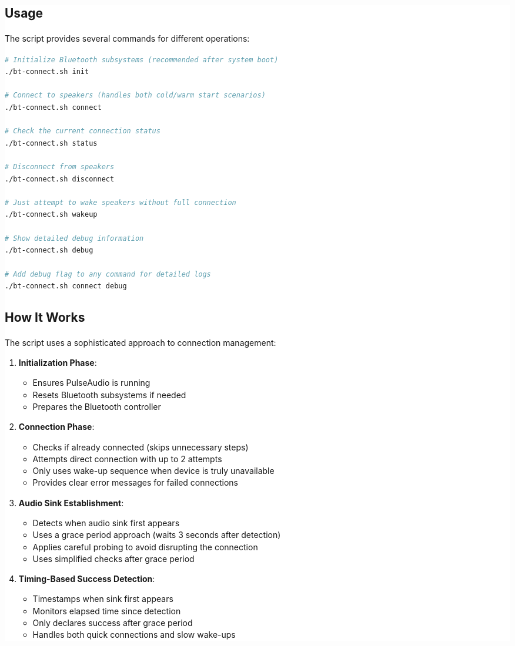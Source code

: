 ## Usage

The script provides several commands for different operations:

```bash
# Initialize Bluetooth subsystems (recommended after system boot)
./bt-connect.sh init

# Connect to speakers (handles both cold/warm start scenarios)
./bt-connect.sh connect

# Check the current connection status
./bt-connect.sh status

# Disconnect from speakers
./bt-connect.sh disconnect

# Just attempt to wake speakers without full connection
./bt-connect.sh wakeup

# Show detailed debug information
./bt-connect.sh debug

# Add debug flag to any command for detailed logs
./bt-connect.sh connect debug
```

## How It Works

The script uses a sophisticated approach to connection management:

1. **Initialization Phase**:
   - Ensures PulseAudio is running
   - Resets Bluetooth subsystems if needed
   - Prepares the Bluetooth controller

2. **Connection Phase**:
   - Checks if already connected (skips unnecessary steps)
   - Attempts direct connection with up to 2 attempts
   - Only uses wake-up sequence when device is truly unavailable
   - Provides clear error messages for failed connections

3. **Audio Sink Establishment**:
   - Detects when audio sink first appears
   - Uses a grace period approach (waits 3 seconds after detection)
   - Applies careful probing to avoid disrupting the connection
   - Uses simplified checks after grace period

4. **Timing-Based Success Detection**:
   - Timestamps when sink first appears
   - Monitors elapsed time since detection
   - Only declares success after grace period
   - Handles both quick connections and slow wake-ups
